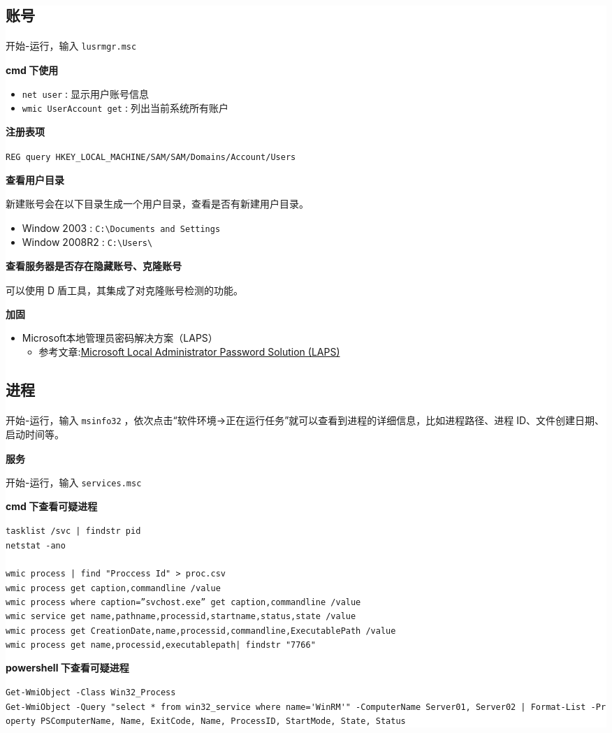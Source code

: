 ## 账号

开始-运行，输入 `lusrmgr.msc`

**cmd 下使用**
- `net user` : 显示用户账号信息
- `wmic UserAccount get` : 列出当前系统所有账户

**注册表项**
```
REG query HKEY_LOCAL_MACHINE/SAM/SAM/Domains/Account/Users
```

**查看用户目录**

新建账号会在以下目录生成一个用户目录，查看是否有新建用户目录。
- Window 2003 : `C:\Documents and Settings`
- Window 2008R2 : `C:\Users\`

**查看服务器是否存在隐藏账号、克隆账号**

可以使用 D 盾工具，其集成了对克隆账号检测的功能。

**加固**

- Microsoft本地管理员密码解决方案（LAPS）
    - 参考文章:[Microsoft Local Administrator Password Solution (LAPS)](https://adsecurity.org/?p=1790)

## 进程

开始-运行，输入 `msinfo32` ，依次点击“软件环境→正在运行任务”就可以查看到进程的详细信息，比如进程路径、进程 ID、文件创建日期、启动时间等。

**服务**

开始-运行，输入 `services.msc`

**cmd 下查看可疑进程**
```
tasklist /svc | findstr pid
netstat -ano

wmic process | find "Proccess Id" > proc.csv
wmic process get caption,commandline /value
wmic process where caption=”svchost.exe” get caption,commandline /value
wmic service get name,pathname,processid,startname,status,state /value
wmic process get CreationDate,name,processid,commandline,ExecutablePath /value
wmic process get name,processid,executablepath| findstr "7766"
```

**powershell 下查看可疑进程**
```
Get-WmiObject -Class Win32_Process
Get-WmiObject -Query "select * from win32_service where name='WinRM'" -ComputerName Server01, Server02 | Format-List -Property PSComputerName, Name, ExitCode, Name, ProcessID, StartMode, State, Status
```
